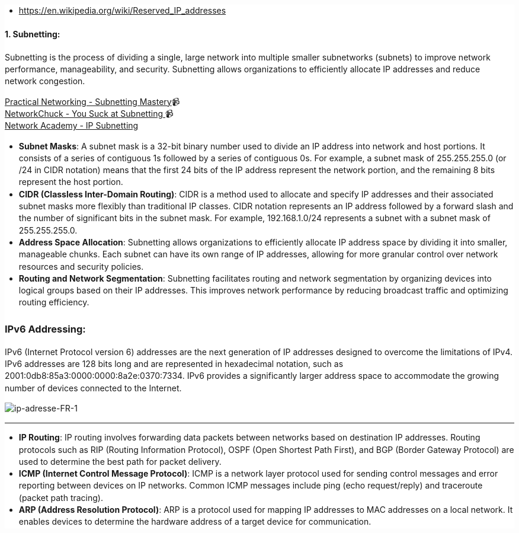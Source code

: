 - https://en.wikipedia.org/wiki/Reserved_IP_addresses

#### 1. Subnetting:
Subnetting is the process of dividing a single, large network into multiple smaller subnetworks (subnets) to improve network performance, manageability, and security. Subnetting allows organizations to efficiently allocate IP addresses and reduce network congestion.

[Practical Networking - Subnetting Mastery](https://www.youtube.com/playlist?list=PLIFyRwBY_4bQUE4IB5c4VPRyDoLgOdExE)📹 <br>
[NetworkChuck - You Suck at Subnetting ](https://www.youtube.com/playlist?list=PLIhvC56v63IKrRHh3gvZZBAGvsvOhwrRF)📹 <br>
[Network Academy - IP Subnetting](https://www.networkacademy.io/ccna/ip-subnetting) 

- **Subnet Masks**: A subnet mask is a 32-bit binary number used to divide an IP address into network and host portions. It consists of a series of contiguous 1s followed by a series of contiguous 0s. For example, a subnet mask of 255.255.255.0 (or /24 in CIDR notation) means that the first 24 bits of the IP address represent the network portion, and the remaining 8 bits represent the host portion.
- **CIDR (Classless Inter-Domain Routing)**: CIDR is a method used to allocate and specify IP addresses and their associated subnet masks more flexibly than traditional IP classes. CIDR notation represents an IP address followed by a forward slash and the number of significant bits in the subnet mask. For example, 192.168.1.0/24 represents a subnet with a subnet mask of 255.255.255.0.
- **Address Space Allocation**: Subnetting allows organizations to efficiently allocate IP address space by dividing it into smaller, manageable chunks. Each subnet can have its own range of IP addresses, allowing for more granular control over network resources and security policies.
- **Routing and Network Segmentation**: Subnetting facilitates routing and network segmentation by organizing devices into logical groups based on their IP addresses. This improves network performance by reducing broadcast traffic and optimizing routing efficiency.




### IPv6 Addressing:
IPv6 (Internet Protocol version 6) addresses are the next generation of IP addresses designed to overcome the limitations of IPv4. IPv6 addresses are 128 bits long and are represented in hexadecimal notation, such as 2001:0db8:85a3:0000:0000:8a2e:0370:7334. IPv6 provides a significantly larger address space to accommodate the growing number of devices connected to the Internet.


![ip-adresse-FR-1](https://github.com/zelhajou/42-net_practice/assets/39954629/3c1aa73d-64c6-49b8-8146-902202a83600)

---

- **IP Routing**: IP routing involves forwarding data packets between networks based on destination IP addresses. Routing protocols such as RIP (Routing Information Protocol), OSPF (Open Shortest Path First), and BGP (Border Gateway Protocol) are used to determine the best path for packet delivery.
- **ICMP (Internet Control Message Protocol)**: ICMP is a network layer protocol used for sending control messages and error reporting between devices on IP networks. Common ICMP messages include ping (echo request/reply) and traceroute (packet path tracing).
- **ARP (Address Resolution Protocol)**: ARP is a protocol used for mapping IP addresses to MAC addresses on a local network. It enables devices to determine the hardware address of a target device for communication.


